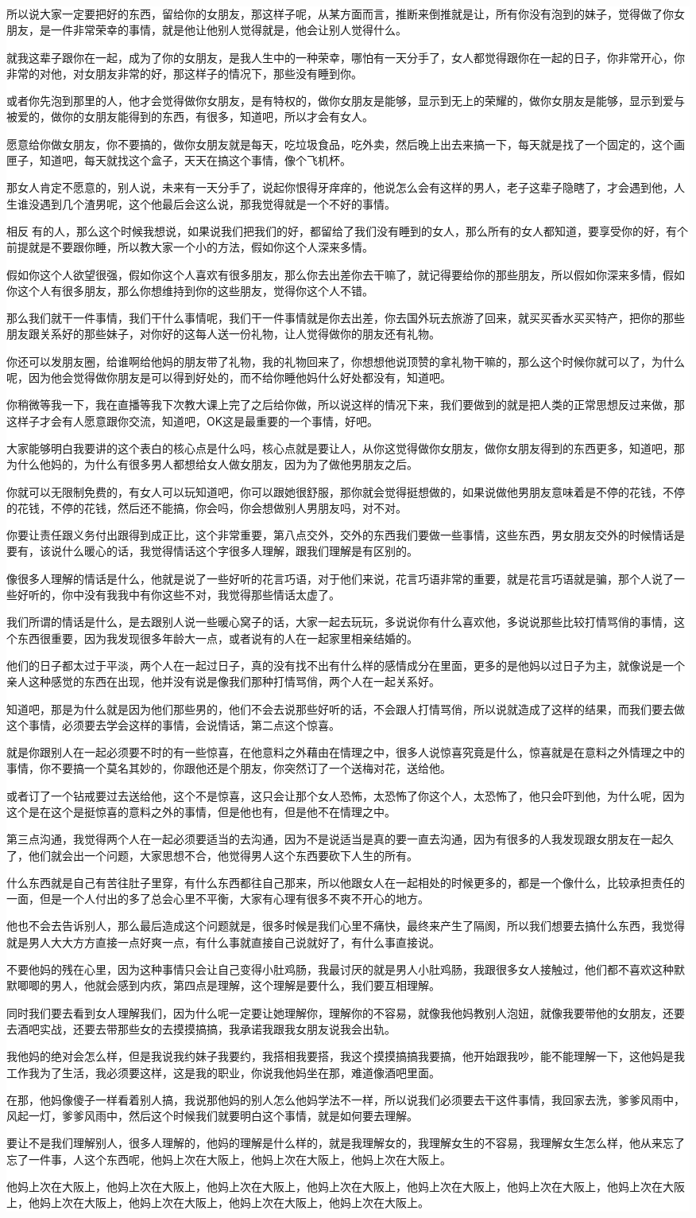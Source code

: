 所以说大家一定要把好的东西，留给你的女朋友，那这样子呢，从某方面而言，推断来倒推就是让，所有你没有泡到的妹子，觉得做了你女朋友，是一件非常荣幸的事情，就是他让他别人觉得就是，他会让别人觉得什么。

就我这辈子跟你在一起，成为了你的女朋友，是我人生中的一种荣幸，哪怕有一天分手了，女人都觉得跟你在一起的日子，你非常开心，你非常的对他，对女朋友非常的好，那这样子的情况下，那些没有睡到你。

或者你先泡到那里的人，他才会觉得做你女朋友，是有特权的，做你女朋友是能够，显示到无上的荣耀的，做你女朋友是能够，显示到爱与被爱的，做你的女朋友能得到的东西，有很多，知道吧，所以才会有女人。

愿意给你做女朋友，你不要搞的，做你女朋友就是每天，吃垃圾食品，吃外卖，然后晚上出去来搞一下，每天就是找了一个固定的，这个画匣子，知道吧，每天就找这个盒子，天天在搞这个事情，像个飞机杯。

那女人肯定不愿意的，别人说，未来有一天分手了，说起你恨得牙痒痒的，他说怎么会有这样的男人，老子这辈子隐瞎了，才会遇到他，人生谁没遇到几个渣男呢，这个他最后会这么说，那我觉得就是一个不好的事情。

相反 有的人，那么这个时候我想说，如果说我们把我们的好，都留给了我们没有睡到的女人，那么所有的女人都知道，要享受你的好，有个前提就是不要跟你睡，所以教大家一个小的方法，假如你这个人深来多情。

假如你这个人欲望很强，假如你这个人喜欢有很多朋友，那么你去出差你去干嘛了，就记得要给你的那些朋友，所以假如你深来多情，假如你这个人有很多朋友，那么你想维持到你的这些朋友，觉得你这个人不错。

那么我们就干一件事情，我们干什么事情呢，我们干一件事情就是你去出差，你去国外玩去旅游了回来，就买买香水买买特产，把你的那些朋友跟关系好的那些妹子，对你好的这每人送一份礼物，让人觉得做你的朋友还有礼物。

你还可以发朋友圈，给谁啊给他妈的朋友带了礼物，我的礼物回来了，你想想他说顶赞的拿礼物干嘛的，那么这个时候你就可以了，为什么呢，因为他会觉得做你朋友是可以得到好处的，而不给你睡他妈什么好处都没有，知道吧。

你稍微等我一下，我在直播等我下次教大课上完了之后给你做，所以说这样的情况下来，我们要做到的就是把人类的正常思想反过来做，那这样子才会有人愿意跟你交流，知道吧，OK这是最重要的一个事情，好吧。

大家能够明白我要讲的这个表白的核心点是什么吗，核心点就是要让人，从你这觉得做你女朋友，做你女朋友得到的东西更多，知道吧，那为什么他妈的，为什么有很多男人都想给女人做女朋友，因为为了做他男朋友之后。

你就可以无限制免费的，有女人可以玩知道吧，你可以跟她很舒服，那你就会觉得挺想做的，如果说做他男朋友意味着是不停的花钱，不停的花钱，不停的花钱，然后还不能搞，你会吗，你会想做别人男朋友吗，对不对。

你要让责任跟义务付出跟得到成正比，这个非常重要，第八点交外，交外的东西我们要做一些事情，这些东西，男女朋友交外的时候情话是要有，该说什么暖心的话，我觉得情话这个字很多人理解，跟我们理解是有区别的。

像很多人理解的情话是什么，他就是说了一些好听的花言巧语，对于他们来说，花言巧语非常的重要，就是花言巧语就是骗，那个人说了一些好听的，你中没有我我中有你这些不对，我觉得那些情话太虚了。

我们所谓的情话是什么，是去跟别人说一些暖心窝子的话，大家一起去玩玩，多说说你有什么喜欢他，多说说那些比较打情骂俏的事情，这个东西很重要，因为我发现很多年龄大一点，或者说有的人在一起家里相亲结婚的。

他们的日子都太过于平淡，两个人在一起过日子，真的没有找不出有什么样的感情成分在里面，更多的是他妈以过日子为主，就像说是一个亲人这种感觉的东西在出现，他并没有说是像我们那种打情骂俏，两个人在一起关系好。

知道吧，那是为什么就是因为他们那些男的，他们不会去说那些好听的话，不会跟人打情骂俏，所以说就造成了这样的结果，而我们要去做这个事情，必须要去学会这样的事情，会说情话，第二点这个惊喜。

就是你跟别人在一起必须要不时的有一些惊喜，在他意料之外藉由在情理之中，很多人说惊喜究竟是什么，惊喜就是在意料之外情理之中的事情，你不要搞一个莫名其妙的，你跟他还是个朋友，你突然订了一个送梅对花，送给他。

或者订了一个钻戒要过去送给他，这个不是惊喜，这只会让那个女人恐怖，太恐怖了你这个人，太恐怖了，他只会吓到他，为什么呢，因为这个是在这个是挺惊喜的意料之外的事情，但是他也有，但是他不在情理之中。

第三点沟通，我觉得两个人在一起必须要适当的去沟通，因为不是说适当是真的要一直去沟通，因为有很多的人我发现跟女朋友在一起久了，他们就会出一个问题，大家思想不合，他觉得男人这个东西要砍下人生的所有。

什么东西就是自己有苦往肚子里穿，有什么东西都往自己那来，所以他跟女人在一起相处的时候更多的，都是一个像什么，比较承担责任的一面，但是一个人付出的多了总会心里不平衡，大家有心理有很多不爽不开心的地方。

他也不会去告诉别人，那么最后造成这个问题就是，很多时候是我们心里不痛快，最终来产生了隔阂，所以我们想要去搞什么东西，我觉得就是男人大大方方直接一点好爽一点，有什么事就直接自己说就好了，有什么事直接说。

不要他妈的残在心里，因为这种事情只会让自己变得小肚鸡肠，我最讨厌的就是男人小肚鸡肠，我跟很多女人接触过，他们都不喜欢这种默默唧唧的男人，他就会感到内疚，第四点是理解，这个理解是要什么，我们要互相理解。

同时我们要去看到女人理解我们，因为什么呢一定要让她理解你，理解你的不容易，就像我他妈教别人泡妞，就像我要带他的女朋友，还要去酒吧实战，还要去带那些女的去摸摸搞搞，我承诺我跟我女朋友说我会出轨。

我他妈的绝对会怎么样，但是我说我约妹子我要约，我搭相我要搭，我这个摸摸搞搞我要搞，他开始跟我吵，能不能理解一下，这他妈是我工作我为了生活，我必须要这样，这是我的职业，你说我他妈坐在那，难道像酒吧里面。

在那，他妈像傻子一样看着别人搞，我说那他妈的别人怎么他妈学法不一样，所以说我们必须要去干这件事情，我回家去洗，爹爹风雨中，风起一灯，爹爹风雨中，然后这个时候我们就要明白这个事情，就是如何要去理解。

要让不是我们理解别人，很多人理解的，他妈的理解是什么样的，就是我理解女的，我理解女生的不容易，我理解女生怎么样，他从来忘了忘了一件事，人这个东西呢，他妈上次在大阪上，他妈上次在大阪上，他妈上次在大阪上。

他妈上次在大阪上，他妈上次在大阪上，他妈上次在大阪上，他妈上次在大阪上，他妈上次在大阪上，他妈上次在大阪上，他妈上次在大阪上，他妈上次在大阪上，他妈上次在大阪上，他妈上次在大阪上，他妈上次在大阪上。
